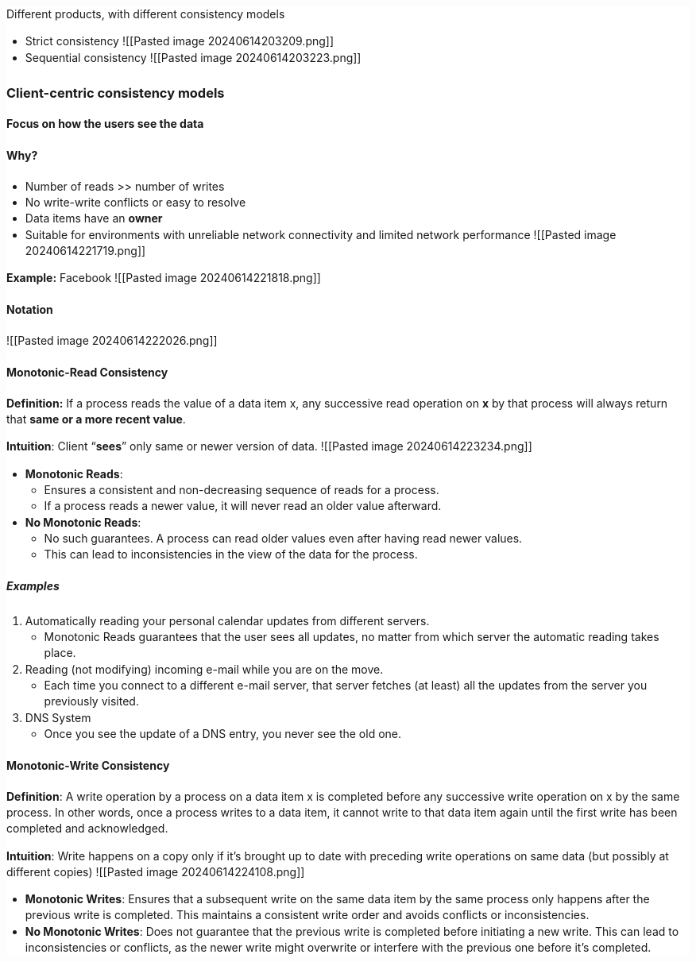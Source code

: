 Different products, with different consistency models
- Strict consistency
	![[Pasted image 20240614203209.png]]
- Sequential consistency
	![[Pasted image 20240614203223.png]]
### Client-centric consistency models
**Focus on how the users see the data**
#### Why?
- Number of reads >> number of writes
- No write-write conflicts or easy to resolve 
- Data items have an **owner** 
- Suitable for environments with unreliable network connectivity and limited network performance
![[Pasted image 20240614221719.png]]

**Example:** Facebook
![[Pasted image 20240614221818.png]]
#### Notation
![[Pasted image 20240614222026.png]]
#### Monotonic-Read Consistency 
**Definition:** If a process reads the value of a data item x, any successive read operation on **x** by that process will always return that **same or a more recent value**.

**Intuition**: Client “**sees**” only same or newer version of data.
![[Pasted image 20240614223234.png]]
- **Monotonic Reads**:
    - Ensures a consistent and non-decreasing sequence of reads for a process.
    - If a process reads a newer value, it will never read an older value afterward.
- **No Monotonic Reads**:
    - No such guarantees. A process can read older values even after having read newer values.
    - This can lead to inconsistencies in the view of the data for the process.
##### Examples
1. Automatically reading your personal calendar updates from different servers.
	- Monotonic Reads guarantees that the user sees all updates, no matter from which server the automatic reading takes place.
2. Reading (not modifying) incoming e-mail while you are on the move.
	- Each time you connect to a different e-mail server, that server fetches (at least) all the updates from the server you previously visited.
3. DNS System
	- Once you see the update of a DNS entry, you never see the old one.
#### Monotonic-Write Consistency
**Definition**: A write operation by a process on a data item x is completed before any successive write operation on x by the same process. In other words, once a process writes to a data item, it cannot write to that data item again until the first write has been completed and acknowledged.

**Intuition**: Write happens on a copy only if it’s brought up to date with preceding write operations on same data (but possibly at different copies)
![[Pasted image 20240614224108.png]]
- **Monotonic Writes**: Ensures that a subsequent write on the same data item by the same process only happens after the previous write is completed. This maintains a consistent write order and avoids conflicts or inconsistencies.
- **No Monotonic Writes**: Does not guarantee that the previous write is completed before initiating a new write. This can lead to inconsistencies or conflicts, as the newer write might overwrite or interfere with the previous one before it’s completed.
